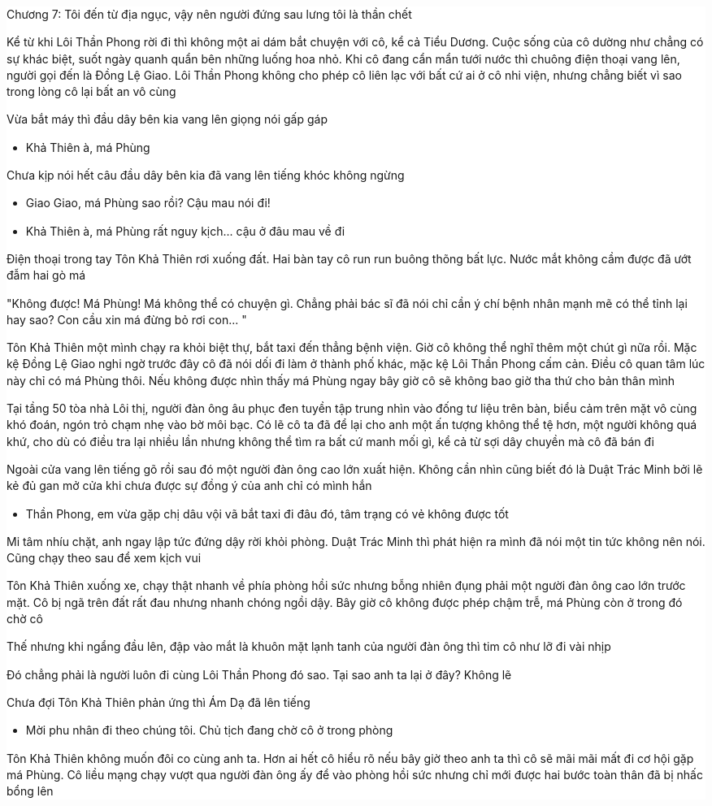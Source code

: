 




Chương 7: Tôi đến từ địa ngục, vậy nên người đứng sau lưng tôi là thần chết

Kể từ khi Lôi Thần Phong rời đi thì không một ai dám bắt chuyện với cô, kể cả Tiểu Dương. Cuộc sống của cô dường như chẳng có sự khác biệt, suốt ngày quanh quẩn bên những luống hoa nhỏ. Khi cô đang cẩn mẩn tưới nước thì chuông điện thoại vang lên, người gọi đến là Đồng Lệ Giao. Lôi Thần Phong không cho phép cô liên lạc với bất cứ ai ở cô nhi viện, nhưng chẳng biết vì sao trong lòng cô lại bất an vô cùng

Vừa bắt máy thì đầu dây bên kia vang lên giọng nói gấp gáp

- Khả Thiên à, má Phùng

Chưa kịp nói hết câu đầu dây bên kia đã vang lên tiếng khóc không ngừng

- Giao Giao, má Phùng sao rồi? Cậu mau nói đi!

- Khả Thiên à, má Phùng rất nguy kịch... cậu ở đâu mau về đi

Điện thoại trong tay Tôn Khả Thiên rơi xuống đất. Hai bàn tay cô run run buông thõng bất lực. Nước mắt không cầm được đã ướt đẫm hai gò má

"Không được! Má Phùng! Má không thể có chuyện gì. Chẳng phải bác sĩ đã nói chỉ cần ý chí bệnh nhân mạnh mẽ có thể tỉnh lại hay sao? Con cầu xin má đừng bỏ rơi con... "

Tôn Khả Thiên một mình chạy ra khỏi biệt thự, bắt taxi đến thẳng bệnh viện. Giờ cô không thể nghĩ thêm một chút gì nữa rồi. Mặc kệ Đồng Lệ Giao nghi ngờ trước đây cô đã nói dối đi làm ở thành phố khác, mặc kệ Lôi Thần Phong cấm cản. Điều cô quan tâm lúc này chỉ có má Phùng thôi. Nếu không được nhìn thấy má Phùng ngay bây giờ cô sẽ không bao giờ tha thứ cho bản thân mình

Tại tầng 50 tòa nhà Lôi thị, người đàn ông âu phục đen tuyền tập trung nhìn vào đống tư liệu trên bàn, biểu cảm trên mặt vô cùng khó đoán, ngón trỏ chạm nhẹ vào bờ môi bạc. Có lẽ cô ta đã để lại cho anh một ấn tượng không thể tệ hơn, một người không quá khứ, cho dù có điều tra lại nhiều lần nhưng không thể tìm ra bất cứ manh mối gì, kể cả từ sợi dây chuyền mà cô đã bán đi

Ngoài cửa vang lên tiếng gõ rồi sau đó một người đàn ông cao lớn xuất hiện. Không cần nhìn cũng biết đó là Duật Trác Minh bởi lẽ kẻ đủ gan mở cửa khi chưa được sự đồng ý của anh chỉ có mình hắn

- Thần Phong, em vừa gặp chị dâu vội vã bắt taxi đi đâu đó, tâm trạng có vẻ không được tốt

Mi tâm nhíu chặt, anh ngay lập tức đứng dậy rời khỏi phòng. Duật Trác Minh thì phát hiện ra mình đã nói một tin tức không nên nói. Cũng chạy theo sau để xem kịch vui

Tôn Khả Thiên xuống xe, chạy thật nhanh về phía phòng hồi sức nhưng bỗng nhiên đụng phải một người đàn ông cao lớn trước mặt. Cô bị ngã trên đất rất đau nhưng nhanh chóng ngồi dậy. Bây giờ cô không được phép chậm trễ, má Phùng còn ở trong đó chờ cô

Thế nhưng khi ngẩng đầu lên, đập vào mắt là khuôn mặt lạnh tanh của người đàn ông thì tim cô như lỡ đi vài nhịp

Đó chẳng phải là người luôn đi cùng Lôi Thần Phong đó sao. Tại sao anh ta lại ở đây? Không lẽ

Chưa đợi Tôn Khả Thiên phản ứng thì Ám Dạ đã lên tiếng

- Mời phu nhân đi theo chúng tôi. Chủ tịch đang chờ cô ở trong phòng

Tôn Khả Thiên không muốn đôi co cùng anh ta. Hơn ai hết cô hiểu rõ nếu bây giờ theo anh ta thì cô sẽ mãi mãi mất đi cơ hội gặp má Phùng. Cô liều mạng chạy vượt qua người đàn ông ấy để vào phòng hồi sức nhưng chỉ mới được hai bước toàn thân đã bị nhấc bổng lên
